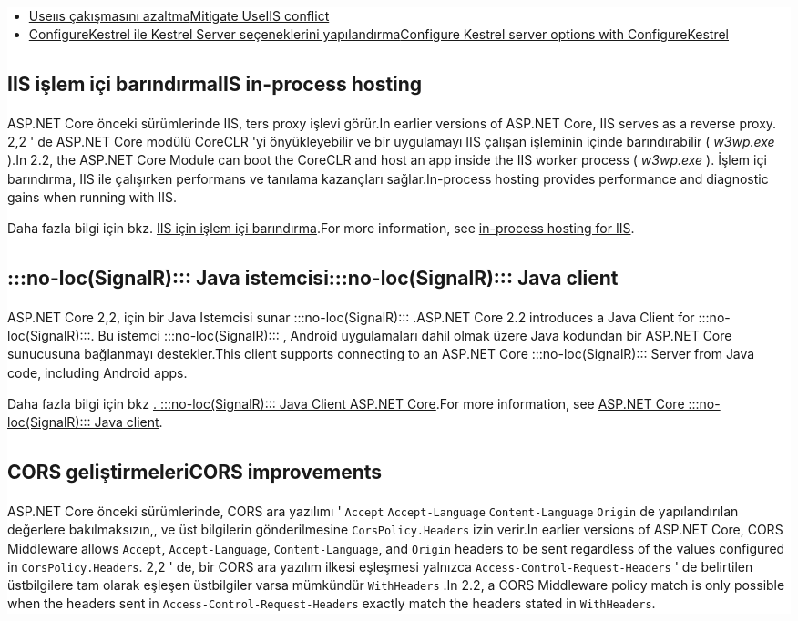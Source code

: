 * [<span data-ttu-id="8bdcb-153">Useııs çakışmasını azaltma</span><span class="sxs-lookup"><span data-stu-id="8bdcb-153">Mitigate UseIIS conflict</span></span>](https://github.com/aspnet/KestrelHttpServer/issues/2760)
* [<span data-ttu-id="8bdcb-154">ConfigureKestrel ile Kestrel Server seçeneklerini yapılandırma</span><span class="sxs-lookup"><span data-stu-id="8bdcb-154">Configure Kestrel server options with ConfigureKestrel</span></span>](xref:fundamentals/servers/kestrel?view=aspnetcore-2.2#how-to-use-kestrel-in-aspnet-core-apps)

## <a name="iis-in-process-hosting"></a><span data-ttu-id="8bdcb-155">IIS işlem içi barındırma</span><span class="sxs-lookup"><span data-stu-id="8bdcb-155">IIS in-process hosting</span></span>

<span data-ttu-id="8bdcb-156">ASP.NET Core önceki sürümlerinde IIS, ters proxy işlevi görür.</span><span class="sxs-lookup"><span data-stu-id="8bdcb-156">In earlier versions of ASP.NET Core, IIS serves as a reverse proxy.</span></span> <span data-ttu-id="8bdcb-157">2,2 ' de ASP.NET Core modülü CoreCLR 'yi önyükleyebilir ve bir uygulamayı IIS çalışan işleminin içinde barındırabilir ( *w3wp.exe* ).</span><span class="sxs-lookup"><span data-stu-id="8bdcb-157">In 2.2, the ASP.NET Core Module can boot the CoreCLR and host an app inside the IIS worker process ( *w3wp.exe* ).</span></span> <span data-ttu-id="8bdcb-158">İşlem içi barındırma, IIS ile çalışırken performans ve tanılama kazançları sağlar.</span><span class="sxs-lookup"><span data-stu-id="8bdcb-158">In-process hosting provides performance and diagnostic gains when running with IIS.</span></span>

<span data-ttu-id="8bdcb-159">Daha fazla bilgi için bkz. [IIS için işlem içi barındırma](xref:host-and-deploy/aspnet-core-module?view=aspnetcore-2.2#in-process-hosting-model).</span><span class="sxs-lookup"><span data-stu-id="8bdcb-159">For more information, see [in-process hosting for IIS](xref:host-and-deploy/aspnet-core-module?view=aspnetcore-2.2#in-process-hosting-model).</span></span>

## <a name="no-locsignalr-java-client"></a><span data-ttu-id="8bdcb-160">:::no-loc(SignalR)::: Java istemcisi</span><span class="sxs-lookup"><span data-stu-id="8bdcb-160">:::no-loc(SignalR)::: Java client</span></span>

<span data-ttu-id="8bdcb-161">ASP.NET Core 2,2, için bir Java Istemcisi sunar :::no-loc(SignalR)::: .</span><span class="sxs-lookup"><span data-stu-id="8bdcb-161">ASP.NET Core 2.2 introduces a Java Client for :::no-loc(SignalR):::.</span></span> <span data-ttu-id="8bdcb-162">Bu istemci :::no-loc(SignalR)::: , Android uygulamaları dahil olmak üzere Java kodundan bir ASP.NET Core sunucusuna bağlanmayı destekler.</span><span class="sxs-lookup"><span data-stu-id="8bdcb-162">This client supports connecting to an ASP.NET Core :::no-loc(SignalR)::: Server from Java code, including Android apps.</span></span>

<span data-ttu-id="8bdcb-163">Daha fazla bilgi için bkz [. :::no-loc(SignalR)::: Java Client ASP.NET Core](../signalr/java-client.md?view=aspnetcore-2.2).</span><span class="sxs-lookup"><span data-stu-id="8bdcb-163">For more information, see [ASP.NET Core :::no-loc(SignalR)::: Java client](../signalr/java-client.md?view=aspnetcore-2.2).</span></span>

## <a name="cors-improvements"></a><span data-ttu-id="8bdcb-164">CORS geliştirmeleri</span><span class="sxs-lookup"><span data-stu-id="8bdcb-164">CORS improvements</span></span>

<span data-ttu-id="8bdcb-165">ASP.NET Core önceki sürümlerinde, CORS ara yazılımı ' `Accept` `Accept-Language` `Content-Language` `Origin` de yapılandırılan değerlere bakılmaksızın,, ve üst bilgilerin gönderilmesine `CorsPolicy.Headers` izin verir.</span><span class="sxs-lookup"><span data-stu-id="8bdcb-165">In earlier versions of ASP.NET Core, CORS Middleware allows `Accept`, `Accept-Language`, `Content-Language`, and `Origin` headers to be sent regardless of the values configured in `CorsPolicy.Headers`.</span></span> <span data-ttu-id="8bdcb-166">2,2 ' de, bir CORS ara yazılım ilkesi eşleşmesi yalnızca `Access-Control-Request-Headers` ' de belirtilen üstbilgilere tam olarak eşleşen üstbilgiler varsa mümkündür `WithHeaders` .</span><span class="sxs-lookup"><span data-stu-id="8bdcb-166">In 2.2, a CORS Middleware policy match is only possible when the headers sent in `Access-Control-Request-Headers` exactly match the headers stated in `WithHeaders`.</span></span>
